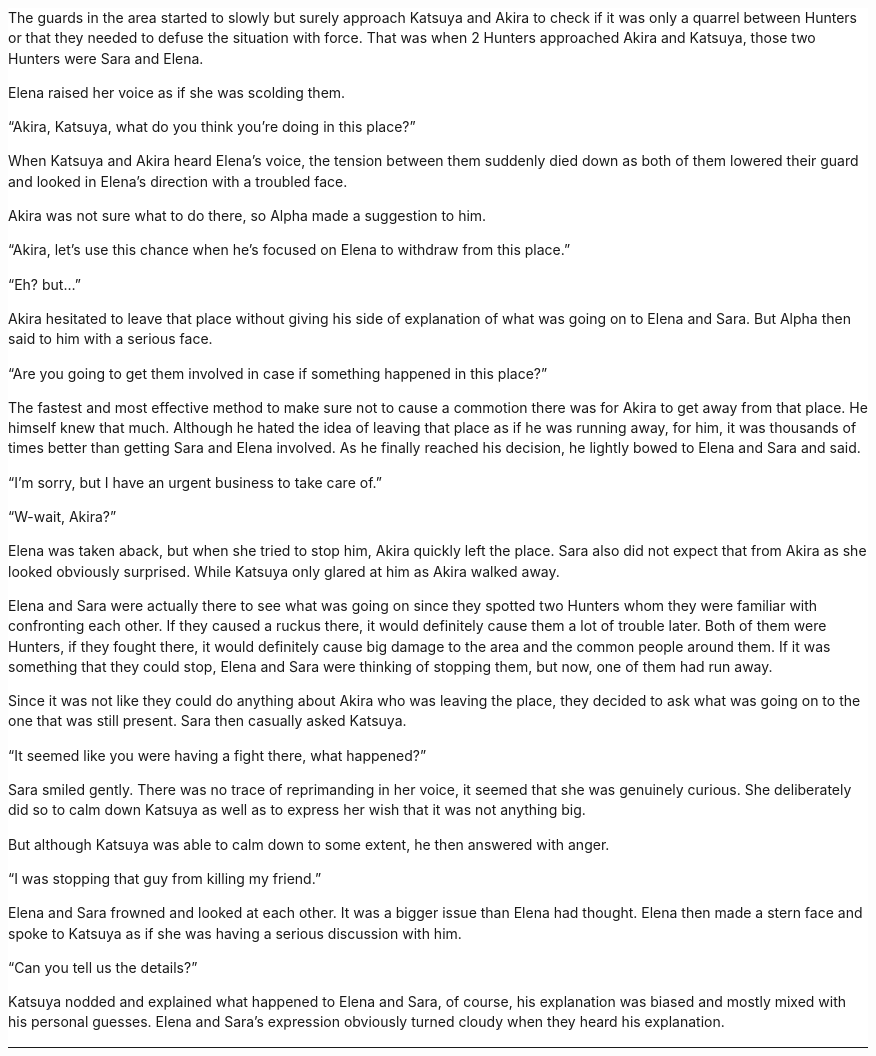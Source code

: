 The guards in the area started to slowly but surely approach Katsuya and Akira to check if it was only a quarrel between Hunters or that they needed to defuse the situation with force. That was when 2 Hunters approached Akira and Katsuya, those two Hunters were Sara and Elena.

Elena raised her voice as if she was scolding them.

“Akira, Katsuya, what do you think you’re doing in this place?”

When Katsuya and Akira heard Elena’s voice, the tension between them suddenly died down as both of them lowered their guard and looked in Elena’s direction with a troubled face.

Akira was not sure what to do there, so Alpha made a suggestion to him.

“Akira, let’s use this chance when he’s focused on Elena to withdraw from this place.”

“Eh? but…”

Akira hesitated to leave that place without giving his side of explanation of what was going on to Elena and Sara. But Alpha then said to him with a serious face.

“Are you going to get them involved in case if something happened in this place?”

The fastest and most effective method to make sure not to cause a commotion there was for Akira to get away from that place. He himself knew that much. Although he hated the idea of leaving that place as if he was running away, for him, it was thousands of times better than getting Sara and Elena involved. As he finally reached his decision, he lightly bowed to Elena and Sara and said.

“I’m sorry, but I have an urgent business to take care of.”

“W-wait, Akira?”

Elena was taken aback, but when she tried to stop him, Akira quickly left the place. Sara also did not expect that from Akira as she looked obviously surprised. While Katsuya only glared at him as Akira walked away.

Elena and Sara were actually there to see what was going on since they spotted two Hunters whom they were familiar with confronting each other. If they caused a ruckus there, it would definitely cause them a lot of trouble later. Both of them were Hunters, if they fought there, it would definitely cause big damage to the area and the common people around them. If it was something that they could stop, Elena and Sara were thinking of stopping them, but now, one of them had run away.

Since it was not like they could do anything about Akira who was leaving the place, they decided to ask what was going on to the one that was still present. Sara then casually asked Katsuya.

“It seemed like you were having a fight there, what happened?”

Sara smiled gently. There was no trace of reprimanding in her voice, it seemed that she was genuinely curious. She deliberately did so to calm down Katsuya as well as to express her wish that it was not anything big.

But although Katsuya was able to calm down to some extent, he then answered with anger.

“I was stopping that guy from killing my friend.”

Elena and Sara frowned and looked at each other. It was a bigger issue than Elena had thought. Elena then made a stern face and spoke to Katsuya as if she was having a serious discussion with him.

“Can you tell us the details?”

Katsuya nodded and explained what happened to Elena and Sara, of course, his explanation was biased and mostly mixed with his personal guesses. Elena and Sara’s expression obviously turned cloudy when they heard his explanation.

- - -

